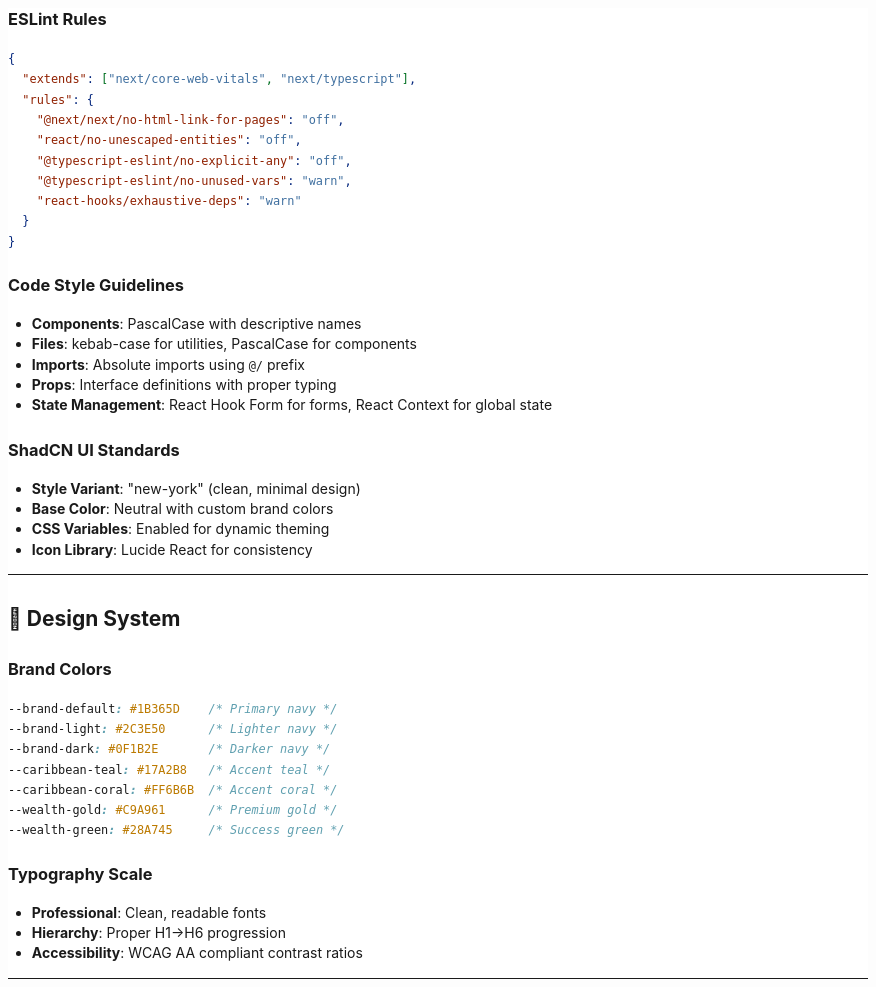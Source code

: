 ### **ESLint Rules**

```json
{
  "extends": ["next/core-web-vitals", "next/typescript"],
  "rules": {
    "@next/next/no-html-link-for-pages": "off",
    "react/no-unescaped-entities": "off",
    "@typescript-eslint/no-explicit-any": "off",
    "@typescript-eslint/no-unused-vars": "warn",
    "react-hooks/exhaustive-deps": "warn"
  }
}
```

### **Code Style Guidelines**

- **Components**: PascalCase with descriptive names
- **Files**: kebab-case for utilities, PascalCase for components
- **Imports**: Absolute imports using `@/` prefix
- **Props**: Interface definitions with proper typing
- **State Management**: React Hook Form for forms, React Context for global state

### **ShadCN UI Standards**

- **Style Variant**: "new-york" (clean, minimal design)
- **Base Color**: Neutral with custom brand colors
- **CSS Variables**: Enabled for dynamic theming
- **Icon Library**: Lucide React for consistency

---

## 🎨 **Design System**

### **Brand Colors**

```css
--brand-default: #1B365D    /* Primary navy */
--brand-light: #2C3E50      /* Lighter navy */
--brand-dark: #0F1B2E       /* Darker navy */
--caribbean-teal: #17A2B8   /* Accent teal */
--caribbean-coral: #FF6B6B  /* Accent coral */
--wealth-gold: #C9A961      /* Premium gold */
--wealth-green: #28A745     /* Success green */
```

### **Typography Scale**

- **Professional**: Clean, readable fonts
- **Hierarchy**: Proper H1→H6 progression
- **Accessibility**: WCAG AA compliant contrast ratios

---